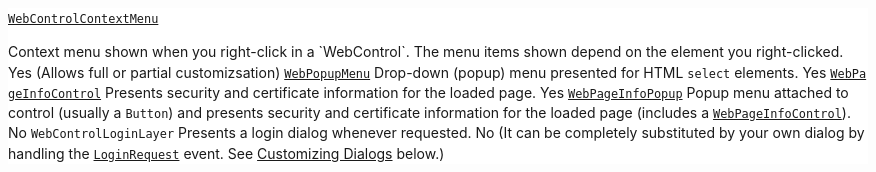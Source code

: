 <a href="http://docs.awesomium.net/?tc=T_Awesomium_Windows_Controls_WebControlContextMenu"><code>WebControlContextMenu</code></a>
</td>
<td>
Context menu shown when you right-click in a `WebControl`. The menu items shown depend on the element you right-clicked.
</td>
<td>
Yes (Allows full or partial customizsation)
</td>
</tr>
<tr>
<td>
<a href="http://docs.awesomium.net/?tc=T_Awesomium_Windows_Controls_WebPopupMenu"><code>WebPopupMenu</code></a>
</td>
<td>
Drop-down (popup) menu presented for HTML <code>select</code> elements.
</td>
<td>
Yes
</td>
</tr>
<tr>
<td>
<a href="http://docs.awesomium.net/?tc=T_Awesomium_Windows_Controls_WebPageInfoControl"><code>WebPageInfoControl</code></a>
</td>
<td>
Presents security and certificate information for the loaded page.
</td>
<td>
Yes
</td>
</tr>
<tr>
<td>
<a href="http://docs.awesomium.net/?tc=T_Awesomium_Windows_Controls_WebPageInfoPopup"><code>WebPageInfoPopup</code></a>
</td>
<td>
Popup menu attached to control (usually a <code>Button</code>) and presents security and certificate information for the loaded page (includes a <a href="http://docs.awesomium.net/?tc=T_Awesomium_Windows_Controls_WebPageInfoControl"><code>WebPageInfoControl</code></a>).
</td>
<td>
No
</td>
</tr>
<tr>
<td>
<code>WebControlLoginLayer</code>
</td>
<td>
Presents a login dialog whenever requested.
</td>
<td>
No (It can be completely substituted by your own dialog by handling the <a href="http://docs.awesomium.net/?tc=E_Awesomium_Windows_Controls_WebControl_LoginRequest"><code>LoginRequest</code></a> event. See <a href="#customizing-dialogs">Customizing Dialogs</a> below.)
</td>
</tr>
<tr>
<td>